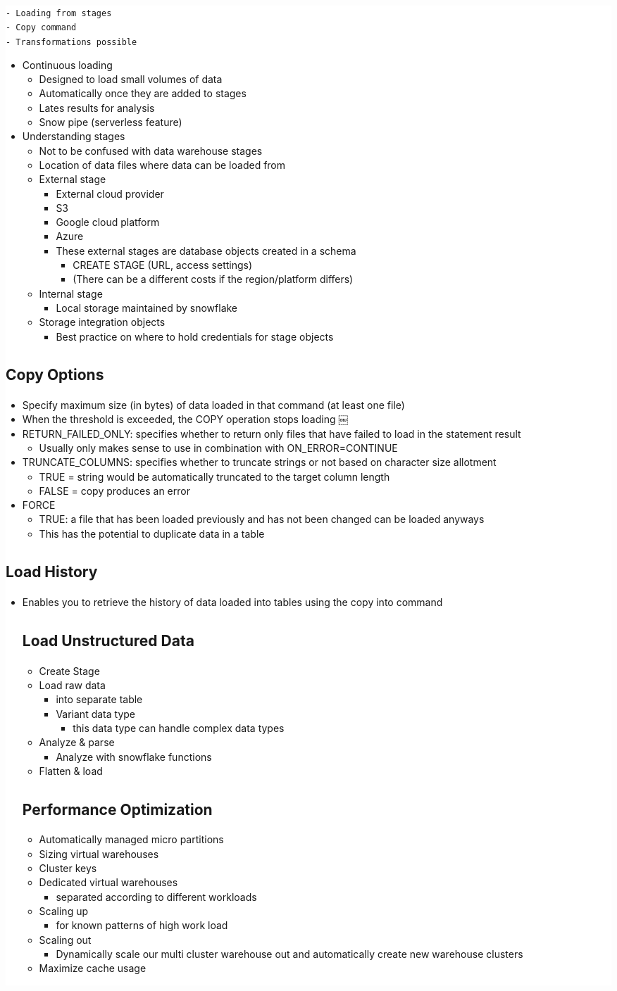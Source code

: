     - Loading from stages
    - Copy command
    - Transformations possible
- Continuous loading
    - Designed to load small volumes of data
    - Automatically once they are added to stages
    - Lates results for analysis
    - Snow pipe (serverless feature)
- Understanding stages
    - Not to be confused with data warehouse stages
    - Location of data files where data can be loaded from
    - External stage
        - External cloud provider
        - S3
        - Google cloud platform
        - Azure
        - These external stages are database objects created in a schema
            - CREATE STAGE (URL, access settings)
            - (There can be a different costs if the region/platform differs)
    - Internal stage
        - Local storage maintained by snowflake
    - Storage integration objects
        - Best practice on where to hold credentials for stage objects
## Copy Options
- Specify maximum size (in bytes) of data loaded in that command (at least one file)
- When the threshold is exceeded, the COPY operation stops loading
￼
- RETURN_FAILED_ONLY: specifies whether to return only files that have failed to load in the statement result
    - Usually only makes sense to use in combination with ON_ERROR=CONTINUE
- TRUNCATE_COLUMNS: specifies whether to truncate strings or not based on character size allotment 
    - TRUE = string would be automatically truncated to the target column length
    - FALSE = copy produces an error
- FORCE
    - TRUE: a file that has been loaded previously and has not been changed can be loaded anyways
    - This has the potential to duplicate data in a table
## Load History
- Enables you to retrieve the history of data loaded into tables using the copy into <table> command
## Load Unstructured Data
- Create Stage
- Load raw data
    - into separate table
    - Variant data type
        - this data type can handle complex data types
- Analyze & parse
    - Analyze with snowflake functions
- Flatten & load
## Performance Optimization
- Automatically managed micro partitions
- Sizing virtual warehouses
- Cluster keys
- Dedicated virtual warehouses
    - separated according to different workloads
- Scaling up
    - for known patterns of high work load
- Scaling out
    - Dynamically scale our multi cluster warehouse out and automatically create new warehouse clusters
- Maximize cache usage